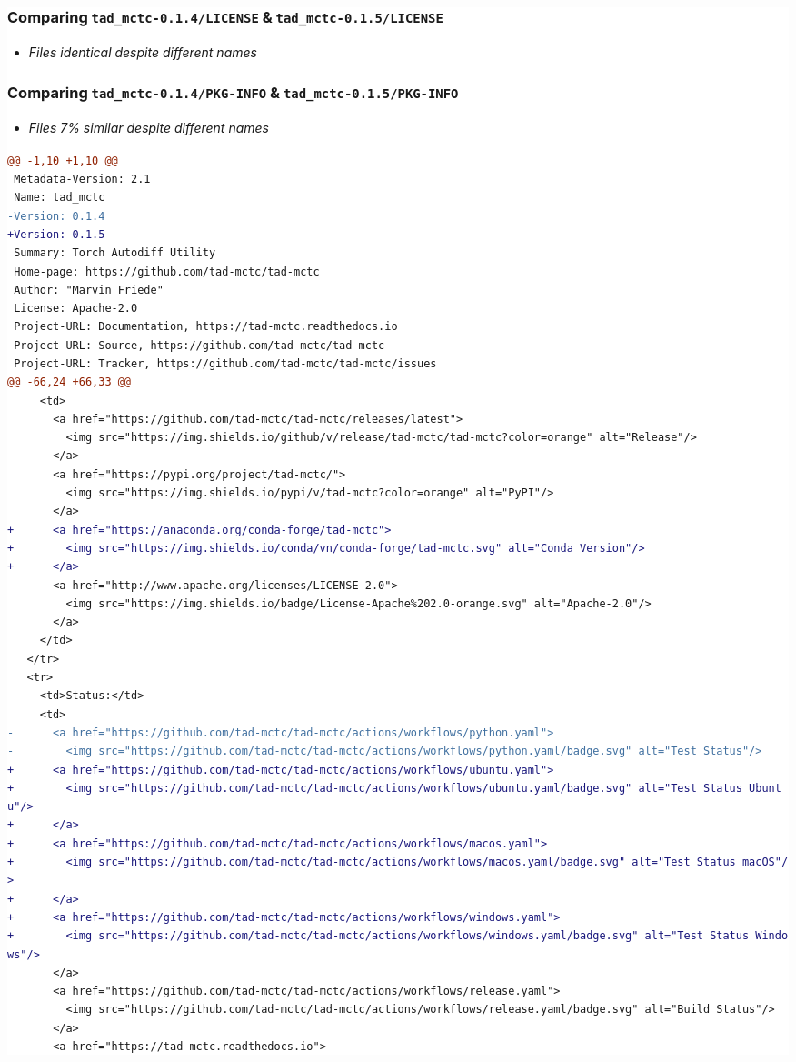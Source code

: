 ### Comparing `tad_mctc-0.1.4/LICENSE` & `tad_mctc-0.1.5/LICENSE`

 * *Files identical despite different names*

### Comparing `tad_mctc-0.1.4/PKG-INFO` & `tad_mctc-0.1.5/PKG-INFO`

 * *Files 7% similar despite different names*

```diff
@@ -1,10 +1,10 @@
 Metadata-Version: 2.1
 Name: tad_mctc
-Version: 0.1.4
+Version: 0.1.5
 Summary: Torch Autodiff Utility
 Home-page: https://github.com/tad-mctc/tad-mctc
 Author: "Marvin Friede"
 License: Apache-2.0
 Project-URL: Documentation, https://tad-mctc.readthedocs.io
 Project-URL: Source, https://github.com/tad-mctc/tad-mctc
 Project-URL: Tracker, https://github.com/tad-mctc/tad-mctc/issues
@@ -66,24 +66,33 @@
     <td>
       <a href="https://github.com/tad-mctc/tad-mctc/releases/latest">
         <img src="https://img.shields.io/github/v/release/tad-mctc/tad-mctc?color=orange" alt="Release"/>
       </a>
       <a href="https://pypi.org/project/tad-mctc/">
         <img src="https://img.shields.io/pypi/v/tad-mctc?color=orange" alt="PyPI"/>
       </a>
+      <a href="https://anaconda.org/conda-forge/tad-mctc">
+        <img src="https://img.shields.io/conda/vn/conda-forge/tad-mctc.svg" alt="Conda Version"/>
+      </a>
       <a href="http://www.apache.org/licenses/LICENSE-2.0">
         <img src="https://img.shields.io/badge/License-Apache%202.0-orange.svg" alt="Apache-2.0"/>
       </a>
     </td>
   </tr>
   <tr>
     <td>Status:</td>
     <td>
-      <a href="https://github.com/tad-mctc/tad-mctc/actions/workflows/python.yaml">
-        <img src="https://github.com/tad-mctc/tad-mctc/actions/workflows/python.yaml/badge.svg" alt="Test Status"/>
+      <a href="https://github.com/tad-mctc/tad-mctc/actions/workflows/ubuntu.yaml">
+        <img src="https://github.com/tad-mctc/tad-mctc/actions/workflows/ubuntu.yaml/badge.svg" alt="Test Status Ubuntu"/>
+      </a>
+      <a href="https://github.com/tad-mctc/tad-mctc/actions/workflows/macos.yaml">
+        <img src="https://github.com/tad-mctc/tad-mctc/actions/workflows/macos.yaml/badge.svg" alt="Test Status macOS"/>
+      </a>
+      <a href="https://github.com/tad-mctc/tad-mctc/actions/workflows/windows.yaml">
+        <img src="https://github.com/tad-mctc/tad-mctc/actions/workflows/windows.yaml/badge.svg" alt="Test Status Windows"/>
       </a>
       <a href="https://github.com/tad-mctc/tad-mctc/actions/workflows/release.yaml">
         <img src="https://github.com/tad-mctc/tad-mctc/actions/workflows/release.yaml/badge.svg" alt="Build Status"/>
       </a>
       <a href="https://tad-mctc.readthedocs.io">
```